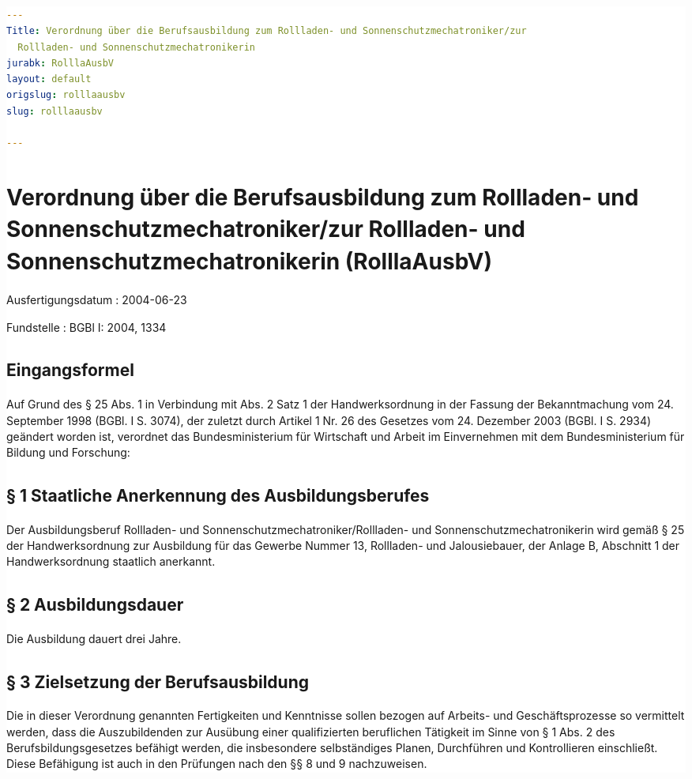 ```yaml
---
Title: Verordnung über die Berufsausbildung zum Rollladen- und Sonnenschutzmechatroniker/zur
  Rollladen- und Sonnenschutzmechatronikerin
jurabk: RolllaAusbV
layout: default
origslug: rolllaausbv
slug: rolllaausbv

---
```


# Verordnung über die Berufsausbildung zum Rollladen- und Sonnenschutzmechatroniker/zur Rollladen- und Sonnenschutzmechatronikerin (RolllaAusbV)

Ausfertigungsdatum
:   2004-06-23

Fundstelle
:   BGBl I: 2004, 1334

## Eingangsformel

Auf Grund des § 25 Abs. 1 in Verbindung mit Abs. 2 Satz 1 der
Handwerksordnung in der Fassung der Bekanntmachung vom 24. September
1998 (BGBl. I S. 3074), der zuletzt durch Artikel 1 Nr. 26 des
Gesetzes vom 24. Dezember 2003 (BGBl. I S. 2934) geändert worden ist,
verordnet das Bundesministerium für Wirtschaft und Arbeit im
Einvernehmen mit dem Bundesministerium für Bildung und Forschung:

## § 1 Staatliche Anerkennung des Ausbildungsberufes

Der Ausbildungsberuf Rollladen- und
Sonnenschutzmechatroniker/Rollladen- und Sonnenschutzmechatronikerin
wird gemäß § 25 der Handwerksordnung zur Ausbildung für das Gewerbe
Nummer 13, Rollladen- und Jalousiebauer, der Anlage B, Abschnitt 1 der
Handwerksordnung staatlich anerkannt.

## § 2 Ausbildungsdauer

Die Ausbildung dauert drei Jahre.

## § 3 Zielsetzung der Berufsausbildung

Die in dieser Verordnung genannten Fertigkeiten und Kenntnisse sollen
bezogen auf Arbeits- und Geschäftsprozesse so vermittelt werden, dass
die Auszubildenden zur Ausübung einer qualifizierten beruflichen
Tätigkeit im Sinne von § 1 Abs. 2 des Berufsbildungsgesetzes befähigt
werden, die insbesondere selbständiges Planen, Durchführen und
Kontrollieren einschließt. Diese Befähigung ist auch in den Prüfungen
nach den §§ 8 und 9 nachzuweisen.
